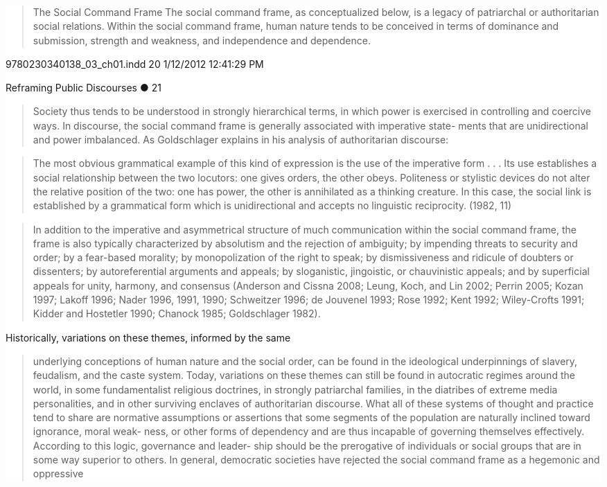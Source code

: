 > The Social Command Frame
> The social command frame, as conceptualized below, is a legacy of
> patriarchal or authoritarian social relations. Within the social command
> frame, human nature tends to be conceived in terms of dominance and
> submission, strength and weakness, and independence and dependence.

9780230340138_03_ch01.indd 20                                                              1/12/2012 12:41:29 PM

Reframing Public Discourses        ●      21

> Society thus tends to be understood in strongly hierarchical terms, in
> which power is exercised in controlling and coercive ways. In discourse,
> the social command frame is generally associated with imperative state-
> ments that are unidirectional and power imbalanced. As Goldschlager
> explains in his analysis of authoritarian discourse:

> The most obvious grammatical example of this kind of expression is
> the use of the imperative form . . . Its use establishes a social relationship
> between the two locutors: one gives orders, the other obeys. Politeness
> or stylistic devices do not alter the relative position of the two: one has
> power, the other is annihilated as a thinking creature. In this case, the
> social link is established by a grammatical form which is unidirectional
> and accepts no linguistic reciprocity. (1982, 11)

> In addition to the imperative and asymmetrical structure of much
> communication within the social command frame, the frame is also
> typically characterized by absolutism and the rejection of ambiguity;
> by impending threats to security and order; by a fear-based morality;
> by monopolization of the right to speak; by dismissiveness and ridicule
> of doubters or dissenters; by autoreferential arguments and appeals;
> by sloganistic, jingoistic, or chauvinistic appeals; and by superficial
> appeals for unity, harmony, and consensus (Anderson and Cissna
> 2008; Leung, Koch, and Lin 2002; Perrin 2005; Kozan 1997; Lakoff
> 1996; Nader 1996, 1991, 1990; Schweitzer 1996; de Jouvenel 1993;
> Rose 1992; Kent 1992; Wiley-Crofts 1991; Kidder and Hostetler 1990;
Chanock 1985; Goldschlager 1982).

Historically, variations on these themes, informed by the same
> underlying conceptions of human nature and the social order, can be
> found in the ideological underpinnings of slavery, feudalism, and the
> caste system. Today, variations on these themes can still be found in
> autocratic regimes around the world, in some fundamentalist religious
> doctrines, in strongly patriarchal families, in the diatribes of extreme
> media personalities, and in other surviving enclaves of authoritarian
> discourse. What all of these systems of thought and practice tend to
> share are normative assumptions or assertions that some segments of
> the population are naturally inclined toward ignorance, moral weak-
> ness, or other forms of dependency and are thus incapable of governing
> themselves effectively. According to this logic, governance and leader-
> ship should be the prerogative of individuals or social groups that are
> in some way superior to others. In general, democratic societies have
> rejected the social command frame as a hegemonic and oppressive
